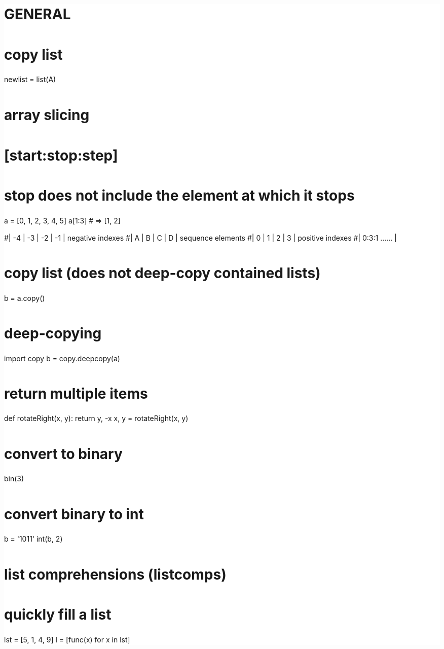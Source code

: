 # GENERAL
# copy list
newlist = list(A)

# array slicing
# [start:stop:step]
# stop does not include the element at which it stops
a = [0, 1, 2, 3, 4, 5]
a[1:3] # => [1, 2]

#| -4 | -3 | -2 | -1 | negative indexes
#| A  | B  | C  | D  | sequence elements
#| 0  | 1  | 2  | 3  | positive indexes
#| 0:3:1 ...... |

# copy list (does not deep-copy contained lists)
b = a.copy()
# deep-copying
import copy
b = copy.deepcopy(a)

# return multiple items
def rotateRight(x, y):
	return y, -x
x, y = rotateRight(x, y)

# convert to binary
bin(3)

# convert binary to int
b = '1011'
int(b, 2)

# list comprehensions (listcomps)
# quickly fill a list
lst = [5, 1, 4, 9]
l = [func(x) for x in lst]
